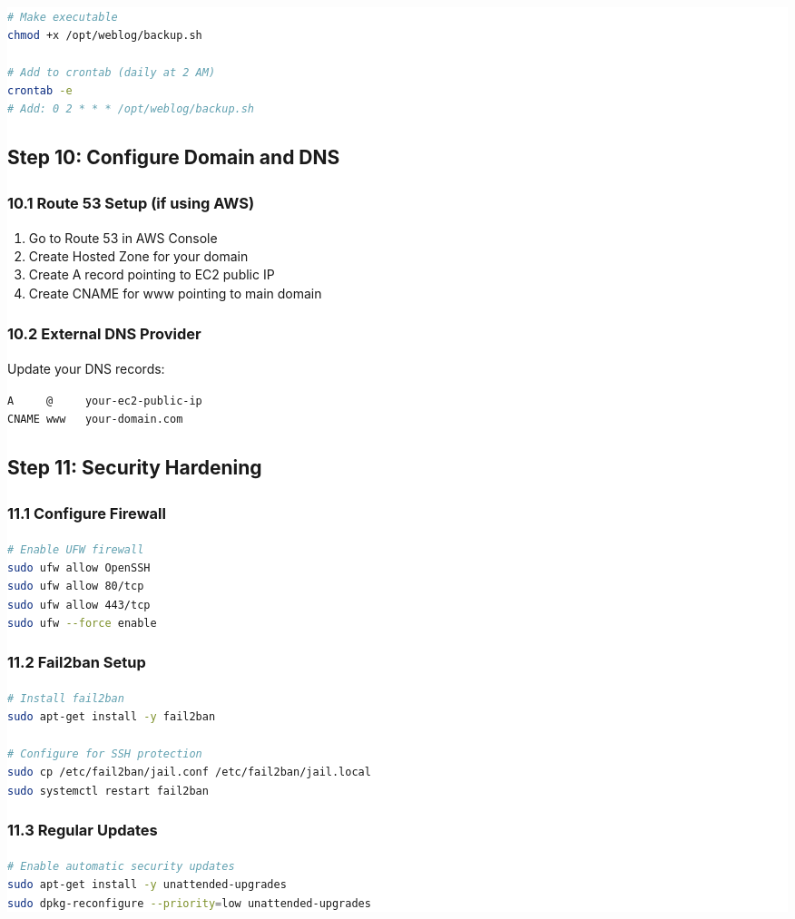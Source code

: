 ```bash
# Make executable
chmod +x /opt/weblog/backup.sh

# Add to crontab (daily at 2 AM)
crontab -e
# Add: 0 2 * * * /opt/weblog/backup.sh
```

## Step 10: Configure Domain and DNS

### 10.1 Route 53 Setup (if using AWS)
1. Go to Route 53 in AWS Console
2. Create Hosted Zone for your domain
3. Create A record pointing to EC2 public IP
4. Create CNAME for www pointing to main domain

### 10.2 External DNS Provider
Update your DNS records:
```
A     @     your-ec2-public-ip
CNAME www   your-domain.com
```

## Step 11: Security Hardening

### 11.1 Configure Firewall
```bash
# Enable UFW firewall
sudo ufw allow OpenSSH
sudo ufw allow 80/tcp
sudo ufw allow 443/tcp
sudo ufw --force enable
```

### 11.2 Fail2ban Setup
```bash
# Install fail2ban
sudo apt-get install -y fail2ban

# Configure for SSH protection
sudo cp /etc/fail2ban/jail.conf /etc/fail2ban/jail.local
sudo systemctl restart fail2ban
```

### 11.3 Regular Updates
```bash
# Enable automatic security updates
sudo apt-get install -y unattended-upgrades
sudo dpkg-reconfigure --priority=low unattended-upgrades
```
